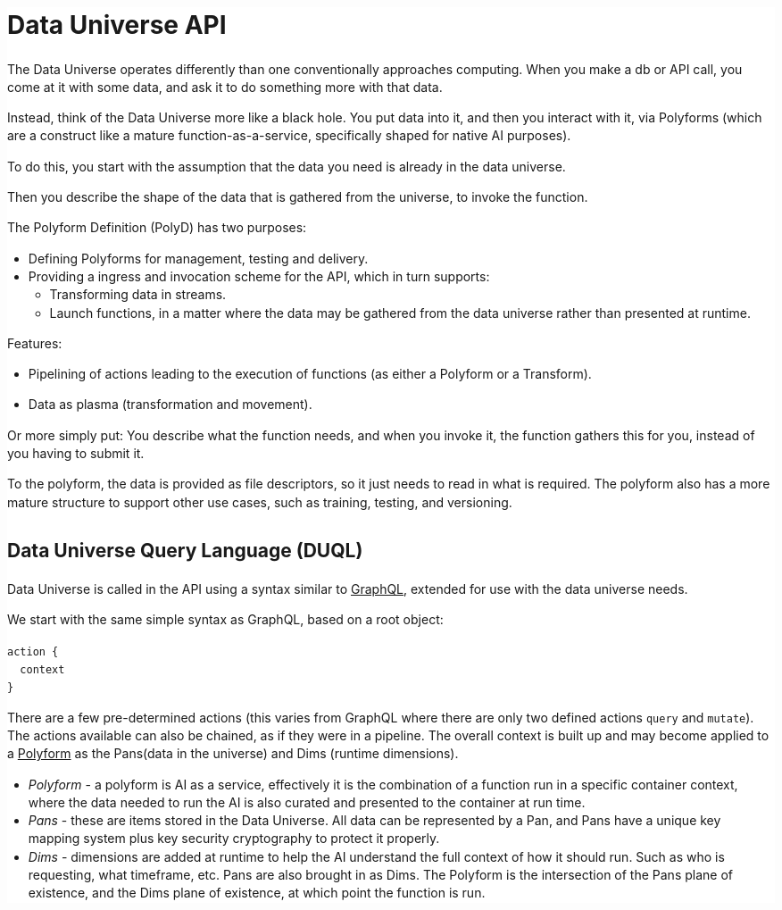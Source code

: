 
# Data Universe API

The Data Universe operates differently than one conventionally approaches computing. When you make a db or API call, you come at it with some data, and ask it to do something more with that data.

Instead, think of the Data Universe more like a black hole.  You put data into it, and then you interact with it, via Polyforms (which are a construct like a mature function-as-a-service, specifically shaped for native AI purposes).

To do this, you start with the assumption that the data you need is already in the data universe.

Then you describe the shape of the data that is gathered from the universe, to invoke the function.

The Polyform Definition (PolyD) has two purposes:

* Defining Polyforms for management, testing and delivery.
* Providing a ingress and invocation scheme for the API, which in turn supports:
  * Transforming data in streams.
  * Launch functions, in a matter where the data may be gathered from the data universe rather than presented at runtime.

Features:

* Pipelining of actions leading to the execution of functions (as either a Polyform or a Transform).

* Data as plasma (transformation and movement).


Or more simply put: You describe what the function needs, and when you invoke it, the function gathers this for you, instead of you having to submit it.

To the polyform, the data is provided as file descriptors, so it just needs to read in what is required.  The polyform also has a more mature structure to support other use cases, such as training, testing, and versioning.

## Data Universe Query Language (DUQL)

Data Universe is called in the API using a syntax similar to [GraphQL](graphql.org), extended for use with the data universe needs.

We start with the same simple syntax as GraphQL, based on a root object:

```GraphQL
action {
  context
}
```

There are a few pre-determined actions (this varies from GraphQL where there are only two defined actions `query` and `mutate`).  The actions available can also be chained, as if they were in a pipeline.  The overall context is built up and may become applied to a [Polyform](#polyform) as the Pans(data in the universe) and Dims (runtime dimensions).

* *Polyform* - a polyform is AI as a service, effectively it is the combination of a function run in a specific container context, where the data needed to run the AI is also curated and presented to the container at run time.
* *Pans* - these are items stored in the Data Universe.  All data can be represented by a Pan, and Pans have a unique key mapping system plus key security cryptography to protect it properly.
* *Dims* - dimensions are added at runtime to help the AI understand the full context of how it should run.  Such as who is requesting, what timeframe, etc.  Pans are also brought in as Dims.  The Polyform is the intersection of the Pans plane of existence, and the Dims plane of existence, at which point the function is run.
